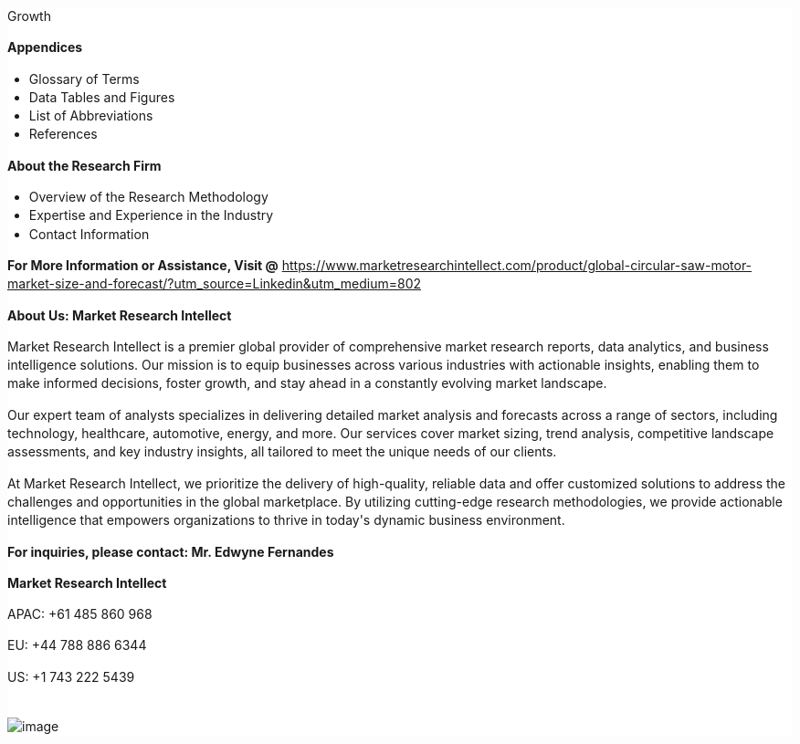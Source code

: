 Growth</li></ul><p><strong>Appendices</strong></p><ul><li>Glossary of Terms</li><li>Data Tables and Figures</li><li>List of Abbreviations</li><li>References</li></ul><p><strong>About the Research Firm</strong></p><ul><li>Overview of the Research Methodology</li><li>Expertise and Experience in the Industry</li><li>Contact Information</li></ul></div><div class="article-main__content" data-test-id="publishing-text-block"><p><span class="font-[700]"><strong>For More Information or Assistance, Visit @</strong>&nbsp;<a href="https://www.marketresearchintellect.com/product/global-circular-saw-motor-market-size-and-forecast/?utm_source=Linkedin&utm_medium=802">https://www.marketresearchintellect.com/product/global-circular-saw-motor-market-size-and-forecast/?utm_source=Linkedin&utm_medium=802</a></span></p><p><strong>About Us: Market Research Intellect</strong></p><p>Market Research Intellect is a premier global provider of comprehensive market research reports, data analytics, and business intelligence solutions. Our mission is to equip businesses across various industries with actionable insights, enabling them to make informed decisions, foster growth, and stay ahead in a constantly evolving market landscape.</p><p>Our expert team of analysts specializes in delivering detailed market analysis and forecasts across a range of sectors, including technology, healthcare, automotive, energy, and more. Our services cover market sizing, trend analysis, competitive landscape assessments, and key industry insights, all tailored to meet the unique needs of our clients.</p><p>At Market Research Intellect, we prioritize the delivery of high-quality, reliable data and offer customized solutions to address the challenges and opportunities in the global marketplace. By utilizing cutting-edge research methodologies, we provide actionable intelligence that empowers organizations to thrive in today's dynamic business environment.</p><p><strong>For inquiries, please contact: Mr. Edwyne Fernandes</strong></p><p><strong>Market Research Intellect</strong></p><p>APAC: +61 485 860 968</p><p>EU: +44 788 886 6344</p><p>US: +1 743 222 5439</p></div><div class="article-main__content" data-test-id="publishing-text-block">&nbsp;</div>
![image](https://github.com/user-attachments/assets/10306395-d130-4b3e-99f8-0b9535b88b94)
